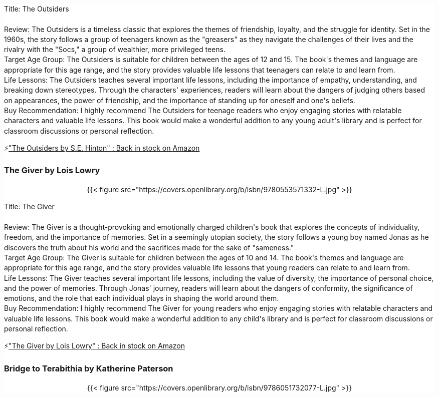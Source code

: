 Title: The Outsiders</br></br>
Review: The Outsiders is a timeless classic that explores the themes of friendship, loyalty, and the struggle for identity. Set in the 1960s, the story follows a group of teenagers known as the "greasers" as they navigate the challenges of their lives and the rivalry with the "Socs," a group of wealthier, more privileged teens.</br>
Target Age Group: The Outsiders is suitable for children between the ages of 12 and 15. The book's themes and language are appropriate for this age range, and the story provides valuable life lessons that teenagers can relate to and learn from.</br>
Life Lessons: The Outsiders teaches several important life lessons, including the importance of empathy, understanding, and breaking down stereotypes. Through the characters' experiences, readers will learn about the dangers of judging others based on appearances, the power of friendship, and the importance of standing up for oneself and one's beliefs.</br>
Buy Recommendation: I highly recommend The Outsiders for teenage readers who enjoy engaging stories with relatable characters and valuable life lessons. This book would make a wonderful addition to any young adult's library and is perfect for classroom discussions or personal reflection.</br>

<p>⚡<a id="aflink" href="https://www.amazon.com/gp/search?ie=UTF8&tag=klayu00-20&linkCode=ur2&linkId=6639bed89a8ad8dd2705e40644eb43d3&camp=1789&creative=9325&index=books&keywords=The Outsiders by S.E. Hinton" class="one" target="_blank" title='"The Outsiders by S.E. Hinton" : Back in stock on Amazon'>"The Outsiders by S.E. Hinton" : Back in stock on Amazon</a></p>

### The Giver by Lois Lowry
<center>
{{< figure src="https://covers.openlibrary.org/b/isbn/9780553571332-L.jpg" >}}
</center>

Title: The Giver</br></br>
Review: The Giver is a thought-provoking and emotionally charged children's book that explores the concepts of individuality, freedom, and the importance of memories. Set in a seemingly utopian society, the story follows a young boy named Jonas as he discovers the truth about his world and the sacrifices made for the sake of "sameness."</br>
Target Age Group: The Giver is suitable for children between the ages of 10 and 14. The book's themes and language are appropriate for this age range, and the story provides valuable life lessons that young readers can relate to and learn from.</br>
Life Lessons: The Giver teaches several important life lessons, including the value of diversity, the importance of personal choice, and the power of memories. Through Jonas' journey, readers will learn about the dangers of conformity, the significance of emotions, and the role that each individual plays in shaping the world around them.</br>
Buy Recommendation: I highly recommend The Giver for young readers who enjoy engaging stories with relatable characters and valuable life lessons. This book would make a wonderful addition to any child's library and is perfect for classroom discussions or personal reflection.</br>

<p>⚡<a id="aflink" href="https://www.amazon.com/gp/search?ie=UTF8&tag=klayu00-20&linkCode=ur2&linkId=6639bed89a8ad8dd2705e40644eb43d3&camp=1789&creative=9325&index=books&keywords=The Giver by Lois Lowry" class="one" target="_blank" title='"The Giver by Lois Lowry" : Back in stock on Amazon'>"The Giver by Lois Lowry" : Back in stock on Amazon</a></p>

### Bridge to Terabithia by Katherine Paterson
<center>
{{< figure src="https://covers.openlibrary.org/b/isbn/9786051732077-L.jpg" >}}
</center>
